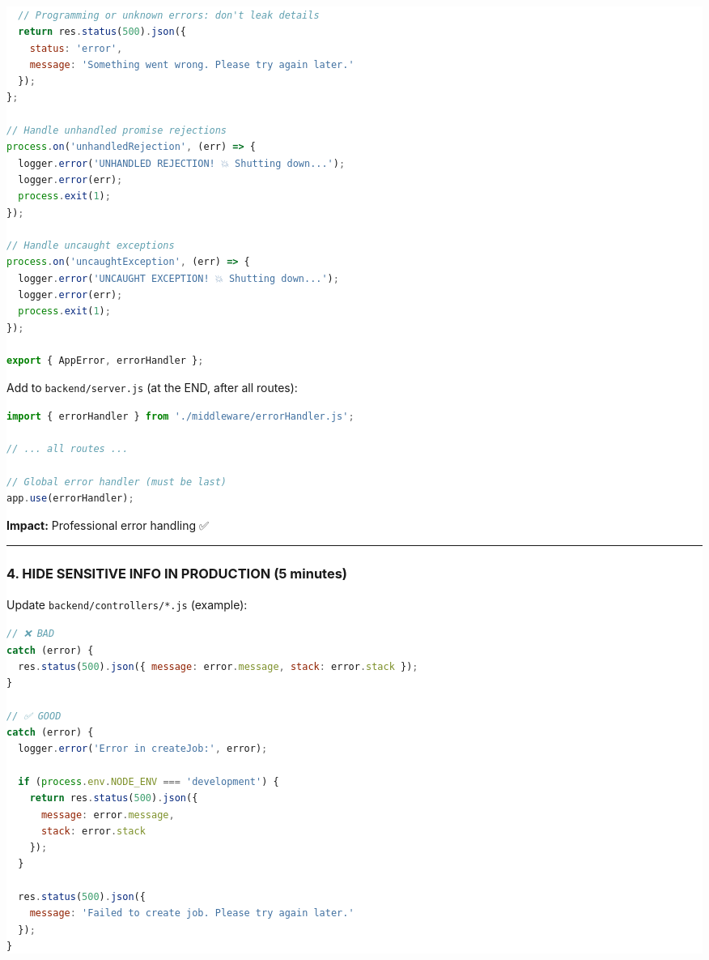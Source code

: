 ```javascript
  // Programming or unknown errors: don't leak details
  return res.status(500).json({
    status: 'error',
    message: 'Something went wrong. Please try again later.'
  });
};

// Handle unhandled promise rejections
process.on('unhandledRejection', (err) => {
  logger.error('UNHANDLED REJECTION! 💥 Shutting down...');
  logger.error(err);
  process.exit(1);
});

// Handle uncaught exceptions
process.on('uncaughtException', (err) => {
  logger.error('UNCAUGHT EXCEPTION! 💥 Shutting down...');
  logger.error(err);
  process.exit(1);
});

export { AppError, errorHandler };
```

Add to `backend/server.js` (at the END, after all routes):

```javascript
import { errorHandler } from './middleware/errorHandler.js';

// ... all routes ...

// Global error handler (must be last)
app.use(errorHandler);
```

**Impact:** Professional error handling ✅

---

### 4. HIDE SENSITIVE INFO IN PRODUCTION (5 minutes)

Update `backend/controllers/*.js` (example):

```javascript
// ❌ BAD
catch (error) {
  res.status(500).json({ message: error.message, stack: error.stack });
}

// ✅ GOOD
catch (error) {
  logger.error('Error in createJob:', error);
  
  if (process.env.NODE_ENV === 'development') {
    return res.status(500).json({ 
      message: error.message,
      stack: error.stack 
    });
  }
  
  res.status(500).json({ 
    message: 'Failed to create job. Please try again later.' 
  });
}
```
